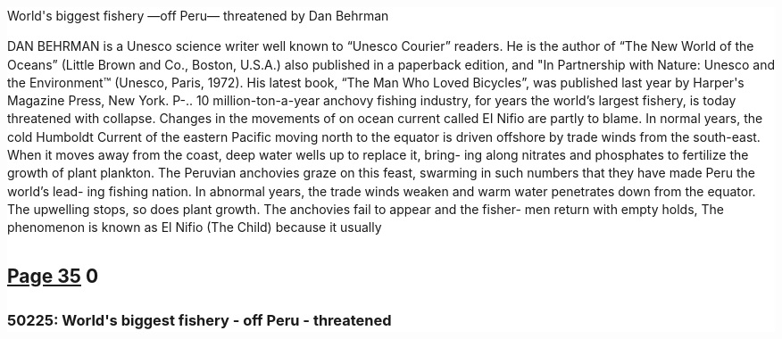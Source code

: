   
World's 
biggest fishery 
—off Peru— 
threatened 
by Dan Behrman 
  
DAN BEHRMAN is a Unesco science writer well known to 
“Unesco Courier” readers. He is the author of “The New World 
of the Oceans” (Little Brown and Co., Boston, U.S.A.) also 
published in a paperback edition, and "In Partnership with Nature: 
Unesco and the Environment™ (Unesco, Paris, 1972). His latest 
book, “The Man Who Loved Bicycles”, was published last year by 
Harper's Magazine Press, New York. 
P-.. 10 million-ton-a-year 
anchovy fishing industry, for years 
the world’s largest fishery, is today 
threatened with collapse. Changes 
in the movements of on ocean current 
called EI Nifio are partly to blame. 
In normal years, the cold Humboldt 
Current of the eastern Pacific moving 
north to the equator is driven offshore 
by trade winds from the south-east. 
When it moves away from the coast, 
deep water wells up to replace it, bring- 
ing along nitrates and phosphates to 
fertilize the growth of plant plankton. 
The Peruvian anchovies graze on this 
feast, swarming in such numbers that 
they have made Peru the world’s lead- 
ing fishing nation. 
In abnormal years, the trade winds 
weaken and warm water penetrates 
down from the equator. The upwelling 
stops, so does plant growth. The 
anchovies fail to appear and the fisher- 
men return with empty holds, 
The phenomenon is known as El 
Nifio (The Child) because it usually

## [Page 35](https://demo.humlab.umu.se/courier/074868engo.pdf#page=35) 0

### 50225: World's biggest fishery - off Peru - threatened

  
 
      
 
                      
  
  
 
 
 